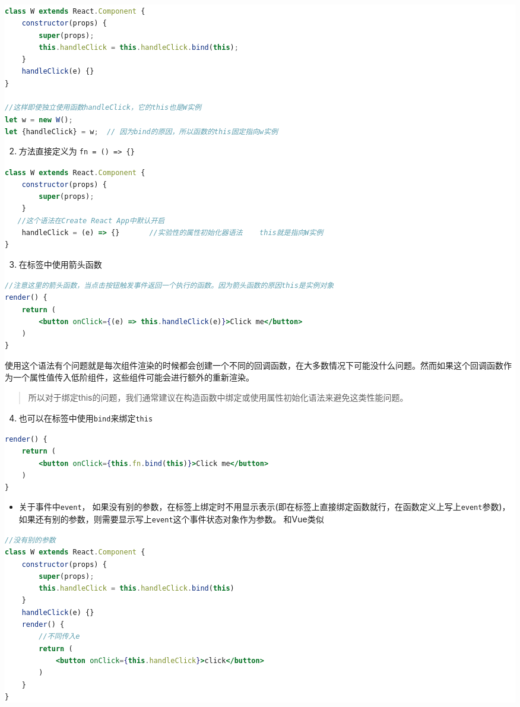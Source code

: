   ```jsx
  class W extends React.Component {
      constructor(props) {
          super(props);
          this.handleClick = this.handleClick.bind(this);
      }
      handleClick(e) {}
  }
  
  //这样即使独立使用函数handleClick，它的this也是W实例
  let w = new W();
  let {handleClick} = w;  // 因为bind的原因，所以函数的this固定指向w实例
  ```

  2. 方法直接定义为  `fn = () => {}`

  ```jsx
  class W extends React.Component {
      constructor(props) {
          super(props);
      }
     //这个语法在Create React App中默认开启
      handleClick = (e) => {}		//实验性的属性初始化器语法    this就是指向W实例
  }
  ```

  3. 在标签中使用箭头函数

  ```jsx
  //注意这里的箭头函数，当点击按钮触发事件返回一个执行的函数。因为箭头函数的原因this是实例对象
  render() {
      return (
          <button onClick={(e) => this.handleClick(e)}>Click me</button>
      )
  }
  ```

  使用这个语法有个问题就是每次组件渲染的时候都会创建一个不同的回调函数，在大多数情况下可能没什么问题。然而如果这个回调函数作为一个属性值传入低阶组件，这些组件可能会进行额外的重新渲染。

  > 所以对于绑定this的问题，我们通常建议在构造函数中绑定或使用属性初始化语法来避免这类性能问题。

  4. 也可以在标签中使用`bind`来绑定`this`

  ```jsx
  render() {
      return (
          <button onClick={this.fn.bind(this)}>Click me</button>
      )
  }
  ```

- 关于事件中`event`， 如果没有别的参数，在标签上绑定时不用显示表示(即在标签上直接绑定函数就行，在函数定义上写上`event`参数)，如果还有别的参数，则需要显示写上`event`这个事件状态对象作为参数。 和Vue类似

```jsx
//没有别的参数
class W extends React.Component {
    constructor(props) {
        super(props);
        this.handleClick = this.handleClick.bind(this)
    }
    handleClick(e) {}
    render() {
        //不同传入e
        return (
            <button onClick={this.handleClick}>click</button>
        )
    }
}

```